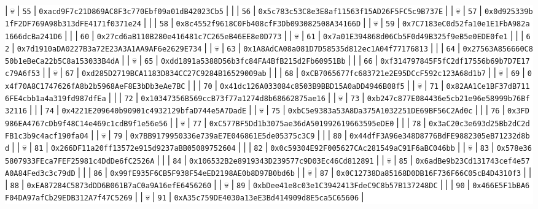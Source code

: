 | 💀 | `55` | `0xacd9F7c21D869AC8F3c770Ebf09a01dB42023Cb5` |
|  | `56` | `0x5c783c53C8e3E8af11563f15AD26F5FC5c9B737E` |
| 💀 | `57` | `0x0d925339b1fF2DF769A98b313dFE4171f0371e24` |
|  | `58` | `0x8c4552f9618C0Fb408cfF3Db093082508A34166D` |
| 💀 | `59` | `0x7C7183eC0d52fa10e1E1FbA982a1666dcBa241D6` |
|  | `60` | `0x27cd6aB110B280e416481c7C265eB46EE8e0D773` |
| 💀 | `61` | `0x7a01E394868d06Cb5F0d49B325f9eB5e0EDE0fe1` |
|  | `62` | `0x7d1910aDA0227B3a72E23A3A1AA9AF6e2629E734` |
| 💀 | `63` | `0x1A8AdCA08a081D7D58535d812ec1A04f77176813` |
|  | `64` | `0x27563A856660C850b1eBeCa22b5C8a153033B4dA` |
| 💀 | `65` | `0xdd1891a5388D56b3fc84FA4BfB215d2Fb60951Bb` |
|  | `66` | `0xf314797845F5fC2df17556b69b7D7E17c79A6f53` |
| 💀 | `67` | `0xd285D2719BCA1183D834CC27C9284B16529009ab` |
|  | `68` | `0xCB7065677fc683721e2E95DCcF592c123A68d1b7` |
| 💀 | `69` | `0x4f70A8C1747626fA8b2b5968AeF8E3bDb3eAe7BC` |
|  | `70` | `0x41dc126A033084c8503B9BBD15A0aDD4946B08f5` |
| 💀 | `71` | `0x82AA1Ce1BF37dB7116FE4cbb1a4a319fd987dfEa` |
|  | `72` | `0x10347356B569ccB73f77a1274d8b68662875ae16` |
| 💀 | `73` | `0xb247c877E084436e5cb21e96e58999b76Bf32116` |
|  | `74` | `0x4221E209640b90901c4932129bfaD744e5A7DadE` |
| 💀 | `75` | `0xbC5e9383a53A8Da375A1032251DE69BF56C2Ad0c` |
|  | `76` | `0x3FD986EA4767cDb9f48C14e469c1cdB9f1e56e56` |
| 💀 | `77` | `0xC577BF5Dd1b3075ae36dA501992619663595eDE0` |
|  | `78` | `0x3aC20c3e693d25Bb2dC2dFB1c3b9c4acf190fa04` |
| 💀 | `79` | `0x7BB9179950336e739aE7E046861E5de05375c3C9` |
|  | `80` | `0x44dfF3A96e348D8776BdFE9882305eB71232d8bd` |
| 💀 | `81` | `0x266DF11a20ff13572e915d9237aBB05089752604` |
|  | `82` | `0x0c59304E92F005627CAc281549aC91F6aBC046bb` |
| 💀 | `83` | `0x578e365807933FEca7FEF25981c4DdDe6fC2526A` |
|  | `84` | `0x106532B2e8919343D239577c9D03Ec46Cd812891` |
| 💀 | `85` | `0x6adBe9b23Cd131743cef4e57A0A84Fed3c3c79dD` |
|  | `86` | `0x99fE935F6CB5F938F54eED2198AE0b8D97B0bd6b` |
| 💀 | `87` | `0x0C12738Da85168D0DB16F736F66C05cB4D4310f3` |
|  | `88` | `0xEA87284C5873dDD6B061B7aC0a9A16efE6456260` |
| 💀 | `89` | `0xbDee41e8c03e1C3942413FdeC9C8b57B137248DC` |
|  | `90` | `0x466E5F1bBA6F04DA97afCb29EDB312A7f47C5269` |
| 💀 | `91` | `0xA35c759DE4030a13eE3Bd414909d8E5ca5C65606` |